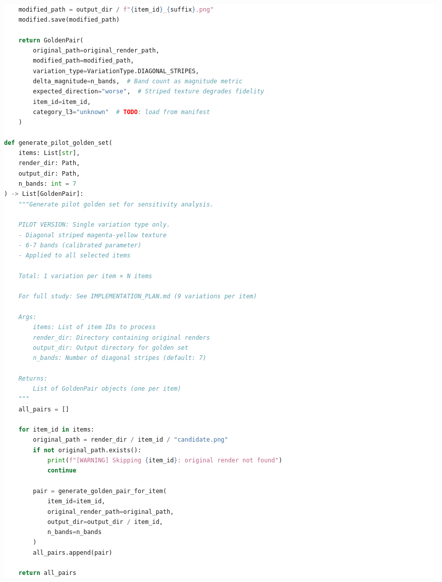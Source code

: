 ```python
    modified_path = output_dir / f"{item_id}_{suffix}.png"
    modified.save(modified_path)

    return GoldenPair(
        original_path=original_render_path,
        modified_path=modified_path,
        variation_type=VariationType.DIAGONAL_STRIPES,
        delta_magnitude=n_bands,  # Band count as magnitude metric
        expected_direction="worse",  # Striped texture degrades fidelity
        item_id=item_id,
        category_l3="unknown"  # TODO: load from manifest
    )

def generate_pilot_golden_set(
    items: List[str],
    render_dir: Path,
    output_dir: Path,
    n_bands: int = 7
) -> List[GoldenPair]:
    """Generate pilot golden set for sensitivity analysis.

    PILOT VERSION: Single variation type only.
    - Diagonal striped magenta-yellow texture
    - 6-7 bands (calibrated parameter)
    - Applied to all selected items

    Total: 1 variation per item × N items

    For full study: See IMPLEMENTATION_PLAN.md (9 variations per item)

    Args:
        items: List of item IDs to process
        render_dir: Directory containing original renders
        output_dir: Output directory for golden set
        n_bands: Number of diagonal stripes (default: 7)

    Returns:
        List of GoldenPair objects (one per item)
    """
    all_pairs = []

    for item_id in items:
        original_path = render_dir / item_id / "candidate.png"
        if not original_path.exists():
            print(f"[WARNING] Skipping {item_id}: original render not found")
            continue

        pair = generate_golden_pair_for_item(
            item_id=item_id,
            original_render_path=original_path,
            output_dir=output_dir / item_id,
            n_bands=n_bands
        )
        all_pairs.append(pair)

    return all_pairs
```

